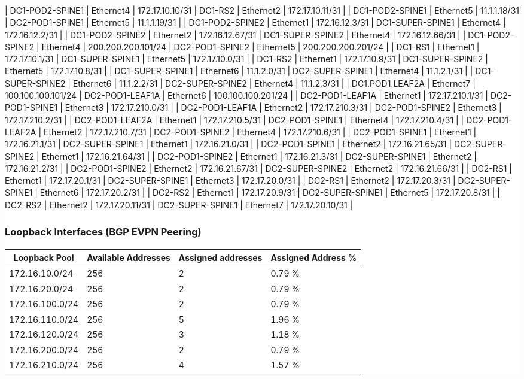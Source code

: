 | DC1-POD2-SPINE1 | Ethernet4 | 172.17.10.10/31 | DC1-RS2 | Ethernet2 | 172.17.10.11/31 |
| DC1-POD2-SPINE1 | Ethernet5 | 11.1.1.18/31 | DC2-POD1-SPINE1 | Ethernet5 | 11.1.1.19/31 |
| DC1-POD2-SPINE2 | Ethernet1 | 172.16.12.3/31 | DC1-SUPER-SPINE1 | Ethernet4 | 172.16.12.2/31 |
| DC1-POD2-SPINE2 | Ethernet2 | 172.16.12.67/31 | DC1-SUPER-SPINE2 | Ethernet4 | 172.16.12.66/31 |
| DC1-POD2-SPINE2 | Ethernet4 | 200.200.200.101/24 | DC2-POD1-SPINE2 | Ethernet5 | 200.200.200.201/24 |
| DC1-RS1 | Ethernet1 | 172.17.10.1/31 | DC1-SUPER-SPINE1 | Ethernet5 | 172.17.10.0/31 |
| DC1-RS2 | Ethernet1 | 172.17.10.9/31 | DC1-SUPER-SPINE2 | Ethernet5 | 172.17.10.8/31 |
| DC1-SUPER-SPINE1 | Ethernet6 | 11.1.2.0/31 | DC2-SUPER-SPINE1 | Ethernet4 | 11.1.2.1/31 |
| DC1-SUPER-SPINE2 | Ethernet6 | 11.1.2.2/31 | DC2-SUPER-SPINE2 | Ethernet4 | 11.1.2.3/31 |
| DC1.POD1.LEAF2A | Ethernet7 | 100.100.100.101/24 | DC2-POD1-LEAF1A | Ethernet6 | 100.100.100.201/24 |
| DC2-POD1-LEAF1A | Ethernet1 | 172.17.210.1/31 | DC2-POD1-SPINE1 | Ethernet3 | 172.17.210.0/31 |
| DC2-POD1-LEAF1A | Ethernet2 | 172.17.210.3/31 | DC2-POD1-SPINE2 | Ethernet3 | 172.17.210.2/31 |
| DC2-POD1-LEAF2A | Ethernet1 | 172.17.210.5/31 | DC2-POD1-SPINE1 | Ethernet4 | 172.17.210.4/31 |
| DC2-POD1-LEAF2A | Ethernet2 | 172.17.210.7/31 | DC2-POD1-SPINE2 | Ethernet4 | 172.17.210.6/31 |
| DC2-POD1-SPINE1 | Ethernet1 | 172.16.21.1/31 | DC2-SUPER-SPINE1 | Ethernet1 | 172.16.21.0/31 |
| DC2-POD1-SPINE1 | Ethernet2 | 172.16.21.65/31 | DC2-SUPER-SPINE2 | Ethernet1 | 172.16.21.64/31 |
| DC2-POD1-SPINE2 | Ethernet1 | 172.16.21.3/31 | DC2-SUPER-SPINE1 | Ethernet2 | 172.16.21.2/31 |
| DC2-POD1-SPINE2 | Ethernet2 | 172.16.21.67/31 | DC2-SUPER-SPINE2 | Ethernet2 | 172.16.21.66/31 |
| DC2-RS1 | Ethernet1 | 172.17.20.1/31 | DC2-SUPER-SPINE1 | Ethernet3 | 172.17.20.0/31 |
| DC2-RS1 | Ethernet2 | 172.17.20.3/31 | DC2-SUPER-SPINE1 | Ethernet6 | 172.17.20.2/31 |
| DC2-RS2 | Ethernet1 | 172.17.20.9/31 | DC2-SUPER-SPINE1 | Ethernet5 | 172.17.20.8/31 |
| DC2-RS2 | Ethernet2 | 172.17.20.11/31 | DC2-SUPER-SPINE1 | Ethernet7 | 172.17.20.10/31 |

### Loopback Interfaces (BGP EVPN Peering)

| Loopback Pool | Available Addresses | Assigned addresses | Assigned Address % |
| ------------- | ------------------- | ------------------ | ------------------ |
| 172.16.10.0/24 | 256 | 2 | 0.79 % |
| 172.16.20.0/24 | 256 | 2 | 0.79 % |
| 172.16.100.0/24 | 256 | 2 | 0.79 % |
| 172.16.110.0/24 | 256 | 5 | 1.96 % |
| 172.16.120.0/24 | 256 | 3 | 1.18 % |
| 172.16.200.0/24 | 256 | 2 | 0.79 % |
| 172.16.210.0/24 | 256 | 4 | 1.57 % |
